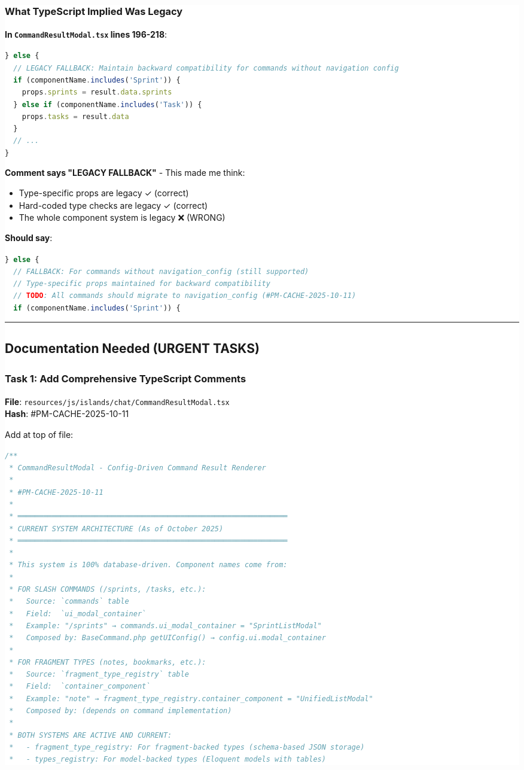 ### What TypeScript Implied Was Legacy

**In `CommandResultModal.tsx` lines 196-218**:
```typescript
} else {
  // LEGACY FALLBACK: Maintain backward compatibility for commands without navigation config
  if (componentName.includes('Sprint')) {
    props.sprints = result.data.sprints
  } else if (componentName.includes('Task')) {
    props.tasks = result.data
  }
  // ...
}
```

**Comment says "LEGACY FALLBACK"** - This made me think:
- Type-specific props are legacy ✓ (correct)
- Hard-coded type checks are legacy ✓ (correct)
- The whole component system is legacy ❌ (WRONG)

**Should say**:
```typescript
} else {
  // FALLBACK: For commands without navigation_config (still supported)
  // Type-specific props maintained for backward compatibility
  // TODO: All commands should migrate to navigation_config (#PM-CACHE-2025-10-11)
  if (componentName.includes('Sprint')) {
```

---

## Documentation Needed (URGENT TASKS)

### Task 1: Add Comprehensive TypeScript Comments
**File**: `resources/js/islands/chat/CommandResultModal.tsx`  
**Hash**: #PM-CACHE-2025-10-11

Add at top of file:
```typescript
/**
 * CommandResultModal - Config-Driven Command Result Renderer
 * 
 * #PM-CACHE-2025-10-11
 * 
 * ═══════════════════════════════════════════════════════════════
 * CURRENT SYSTEM ARCHITECTURE (As of October 2025)
 * ═══════════════════════════════════════════════════════════════
 * 
 * This system is 100% database-driven. Component names come from:
 * 
 * FOR SLASH COMMANDS (/sprints, /tasks, etc.):
 *   Source: `commands` table
 *   Field:  `ui_modal_container`
 *   Example: "/sprints" → commands.ui_modal_container = "SprintListModal"
 *   Composed by: BaseCommand.php getUIConfig() → config.ui.modal_container
 * 
 * FOR FRAGMENT TYPES (notes, bookmarks, etc.):
 *   Source: `fragment_type_registry` table
 *   Field:  `container_component`
 *   Example: "note" → fragment_type_registry.container_component = "UnifiedListModal"
 *   Composed by: (depends on command implementation)
 * 
 * BOTH SYSTEMS ARE ACTIVE AND CURRENT:
 *   - fragment_type_registry: For fragment-backed types (schema-based JSON storage)
 *   - types_registry: For model-backed types (Eloquent models with tables)
```